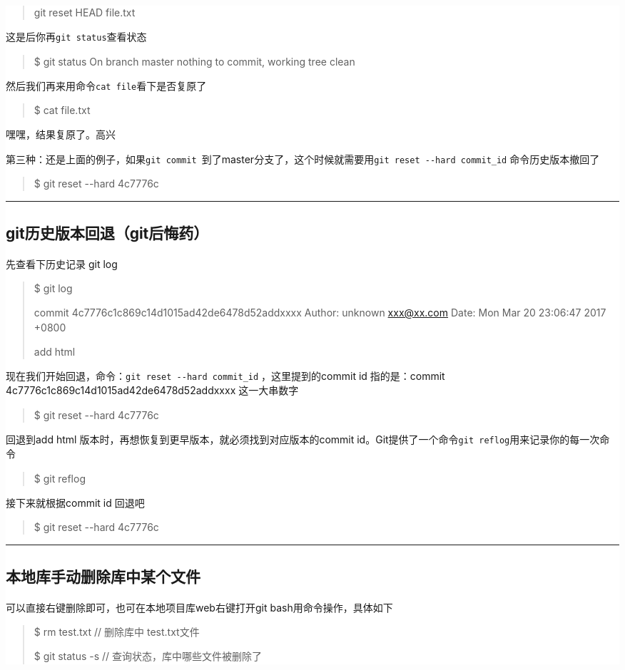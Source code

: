 > git reset HEAD file.txt

这是后你再`git status`查看状态

> $ git status
> On branch master
> nothing to commit, working tree clean

然后我们再来用命令`cat file`看下是否复原了

> $ cat file.txt

嘿嘿，结果复原了。高兴



第三种：还是上面的例子，如果`git commit `到了master分支了，这个时候就需要用`git reset --hard commit_id` 命令历史版本撤回了

> $ git reset --hard 4c7776c



------



## git历史版本回退（git后悔药）

先查看下历史记录 git log

> $ git log
>
> commit 4c7776c1c869c14d1015ad42de6478d52addxxxx
> Author: unknown <xxx@xx.com>
> Date:   Mon Mar 20 23:06:47 2017 +0800
>
> add html

现在我们开始回退，命令：`git reset --hard commit_id`  ，这里提到的commit id 指的是：commit 4c7776c1c869c14d1015ad42de6478d52addxxxx  这一大串数字

> $ git reset --hard 4c7776c

回退到add html 版本时，再想恢复到更早版本，就必须找到对应版本的commit id。Git提供了一个命令`git reflog`用来记录你的每一次命令

> $ git reflog

接下来就根据commit id 回退吧

> $ git reset --hard 4c7776c



------



## 本地库手动删除库中某个文件

可以直接右键删除即可，也可在本地项目库web右键打开git bash用命令操作，具体如下

> $ rm test.txt   // 删除库中 test.txt文件
>
> $ git status -s  // 查询状态，库中哪些文件被删除了
